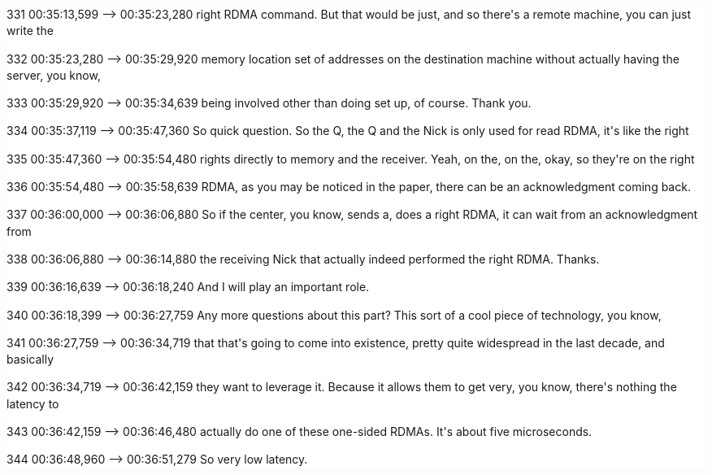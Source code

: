 331
00:35:13,599 --> 00:35:23,280
right RDMA command. But that would be just, and so there's a remote machine, you can just write the

332
00:35:23,280 --> 00:35:29,920
memory location set of addresses on the destination machine without actually having the server, you know,

333
00:35:29,920 --> 00:35:34,639
being involved other than doing set up, of course. Thank you.

334
00:35:37,119 --> 00:35:47,360
So quick question. So the Q, the Q and the Nick is only used for read RDMA, it's like the right

335
00:35:47,360 --> 00:35:54,480
rights directly to memory and the receiver. Yeah, on the, on the, okay, so they're on the right

336
00:35:54,480 --> 00:35:58,639
RDMA, as you may be noticed in the paper, there can be an acknowledgment coming back.

337
00:36:00,000 --> 00:36:06,880
So if the center, you know, sends a, does a right RDMA, it can wait from an acknowledgment from

338
00:36:06,880 --> 00:36:14,880
the receiving Nick that actually indeed performed the right RDMA. Thanks.

339
00:36:16,639 --> 00:36:18,240
And I will play an important role.

340
00:36:18,399 --> 00:36:27,759
Any more questions about this part? This sort of a cool piece of technology, you know,

341
00:36:27,759 --> 00:36:34,719
that that's going to come into existence, pretty quite widespread in the last decade, and basically

342
00:36:34,719 --> 00:36:42,159
they want to leverage it. Because it allows them to get very, you know, there's nothing the latency to

343
00:36:42,159 --> 00:36:46,480
actually do one of these one-sided RDMAs. It's about five microseconds.

344
00:36:48,960 --> 00:36:51,279
So very low latency.
